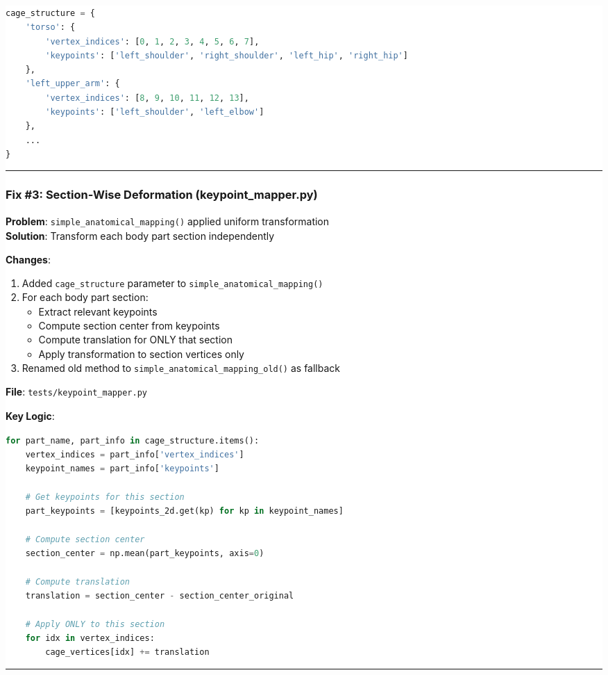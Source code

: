 ```python
cage_structure = {
    'torso': {
        'vertex_indices': [0, 1, 2, 3, 4, 5, 6, 7],
        'keypoints': ['left_shoulder', 'right_shoulder', 'left_hip', 'right_hip']
    },
    'left_upper_arm': {
        'vertex_indices': [8, 9, 10, 11, 12, 13],
        'keypoints': ['left_shoulder', 'left_elbow']
    },
    ...
}
```

---

### Fix #3: Section-Wise Deformation (keypoint_mapper.py)

**Problem**: `simple_anatomical_mapping()` applied uniform transformation  
**Solution**: Transform each body part section independently

**Changes**:

1. Added `cage_structure` parameter to `simple_anatomical_mapping()`
2. For each body part section:
   - Extract relevant keypoints
   - Compute section center from keypoints
   - Compute translation for ONLY that section
   - Apply transformation to section vertices only
3. Renamed old method to `simple_anatomical_mapping_old()` as fallback

**File**: `tests/keypoint_mapper.py`

**Key Logic**:

```python
for part_name, part_info in cage_structure.items():
    vertex_indices = part_info['vertex_indices']
    keypoint_names = part_info['keypoints']

    # Get keypoints for this section
    part_keypoints = [keypoints_2d.get(kp) for kp in keypoint_names]

    # Compute section center
    section_center = np.mean(part_keypoints, axis=0)

    # Compute translation
    translation = section_center - section_center_original

    # Apply ONLY to this section
    for idx in vertex_indices:
        cage_vertices[idx] += translation
```

---
